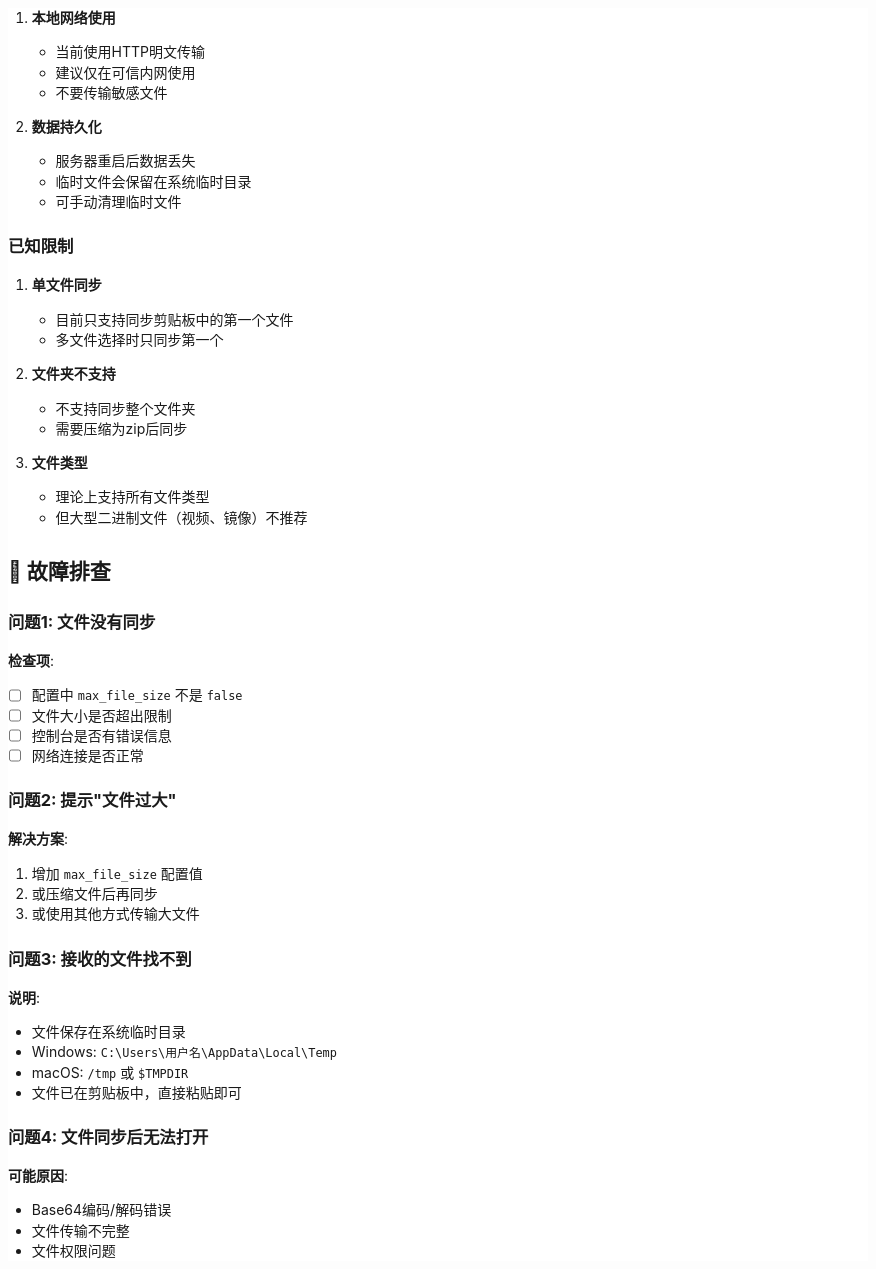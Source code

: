 1. **本地网络使用**
   - 当前使用HTTP明文传输
   - 建议仅在可信内网使用
   - 不要传输敏感文件

2. **数据持久化**
   - 服务器重启后数据丢失
   - 临时文件会保留在系统临时目录
   - 可手动清理临时文件

### 已知限制

1. **单文件同步**
   - 目前只支持同步剪贴板中的第一个文件
   - 多文件选择时只同步第一个

2. **文件夹不支持**
   - 不支持同步整个文件夹
   - 需要压缩为zip后同步

3. **文件类型**
   - 理论上支持所有文件类型
   - 但大型二进制文件（视频、镜像）不推荐

## 🐛 故障排查

### 问题1: 文件没有同步

**检查项**:
- [ ] 配置中 `max_file_size` 不是 `false`
- [ ] 文件大小是否超出限制
- [ ] 控制台是否有错误信息
- [ ] 网络连接是否正常

### 问题2: 提示"文件过大"

**解决方案**:
1. 增加 `max_file_size` 配置值
2. 或压缩文件后再同步
3. 或使用其他方式传输大文件

### 问题3: 接收的文件找不到

**说明**:
- 文件保存在系统临时目录
- Windows: `C:\Users\用户名\AppData\Local\Temp`
- macOS: `/tmp` 或 `$TMPDIR`
- 文件已在剪贴板中，直接粘贴即可

### 问题4: 文件同步后无法打开

**可能原因**:
- Base64编码/解码错误
- 文件传输不完整
- 文件权限问题
